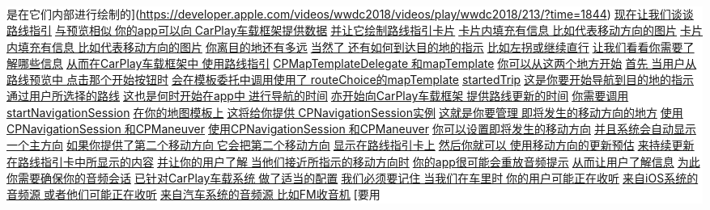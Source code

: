 是在它们内部进行绘制的](https://developer.apple.com/videos/wwdc2018/videos/play/wwdc2018/213/?time=1844) [现在让我们谈谈路线指引](https://developer.apple.com/videos/wwdc2018/videos/play/wwdc2018/213/?time=1847) [与预览相似 你的app可以向
CarPlay车载框架提供数据](https://developer.apple.com/videos/wwdc2018/videos/play/wwdc2018/213/?time=1850) [并让它绘制路线指引卡片](https://developer.apple.com/videos/wwdc2018/videos/play/wwdc2018/213/?time=1854) [卡片内填充有信息
比如代表移动方向的图片](https://developer.apple.com/videos/wwdc2018/videos/play/wwdc2018/213/?time=1857) [卡片内填充有信息
比如代表移动方向的图片](https://developer.apple.com/videos/wwdc2018/videos/play/wwdc2018/213/?time=1857) [你离目的地还有多远](https://developer.apple.com/videos/wwdc2018/videos/play/wwdc2018/213/?time=1861) [当然了 还有如何到达目的地的指示](https://developer.apple.com/videos/wwdc2018/videos/play/wwdc2018/213/?time=1864) [比如左拐或继续直行](https://developer.apple.com/videos/wwdc2018/videos/play/wwdc2018/213/?time=1866) [让我们看看你需要了解哪些信息](https://developer.apple.com/videos/wwdc2018/videos/play/wwdc2018/213/?time=1871) [从而在CarPlay车载框架中
使用路线指引](https://developer.apple.com/videos/wwdc2018/videos/play/wwdc2018/213/?time=1873) [CPMapTemplateDelegate
和mapTemplate](https://developer.apple.com/videos/wwdc2018/videos/play/wwdc2018/213/?time=1879) [你可以从这两个地方开始](https://developer.apple.com/videos/wwdc2018/videos/play/wwdc2018/213/?time=1881) [首先 当用户从路线预览中
点击那个开始按钮时](https://developer.apple.com/videos/wwdc2018/videos/play/wwdc2018/213/?time=1883) [会在模板委托中调用使用了
routeChoice的mapTemplate](https://developer.apple.com/videos/wwdc2018/videos/play/wwdc2018/213/?time=1886) [startedTrip](https://developer.apple.com/videos/wwdc2018/videos/play/wwdc2018/213/?time=1889) [这是你要开始导航到目的地的指示](https://developer.apple.com/videos/wwdc2018/videos/play/wwdc2018/213/?time=1891) [通过用户所选择的路线](https://developer.apple.com/videos/wwdc2018/videos/play/wwdc2018/213/?time=1895) [这也是何时开始在app中
进行导航的时间](https://developer.apple.com/videos/wwdc2018/videos/play/wwdc2018/213/?time=1898) [亦开始向CarPlay车载框架
提供路线更新的时间](https://developer.apple.com/videos/wwdc2018/videos/play/wwdc2018/213/?time=1901) [你需要调用
startNavigationSession](https://developer.apple.com/videos/wwdc2018/videos/play/wwdc2018/213/?time=1905) [在你的地图模板上](https://developer.apple.com/videos/wwdc2018/videos/play/wwdc2018/213/?time=1906) [这将给你提供
CPNavigationSession实例](https://developer.apple.com/videos/wwdc2018/videos/play/wwdc2018/213/?time=1909) [这就是你要管理
即将发生的移动方向的地方](https://developer.apple.com/videos/wwdc2018/videos/play/wwdc2018/213/?time=1913) [使用CPNavigationSession
和CPManeuver](https://developer.apple.com/videos/wwdc2018/videos/play/wwdc2018/213/?time=1918) [使用CPNavigationSession
和CPManeuver](https://developer.apple.com/videos/wwdc2018/videos/play/wwdc2018/213/?time=1918) [你可以设置即将发生的移动方向](https://developer.apple.com/videos/wwdc2018/videos/play/wwdc2018/213/?time=1920) [并且系统会自动显示一个主方向](https://developer.apple.com/videos/wwdc2018/videos/play/wwdc2018/213/?time=1922) [如果你提供了第二个移动方向
它会把第二个移动方向](https://developer.apple.com/videos/wwdc2018/videos/play/wwdc2018/213/?time=1925) [显示在路线指引卡上](https://developer.apple.com/videos/wwdc2018/videos/play/wwdc2018/213/?time=1929) [然后你就可以
使用移动方向的更新预估](https://developer.apple.com/videos/wwdc2018/videos/play/wwdc2018/213/?time=1931) [来持续更新
在路线指引卡中所显示的内容](https://developer.apple.com/videos/wwdc2018/videos/play/wwdc2018/213/?time=1934) [并让你的用户了解
当他们接近所指示的移动方向时](https://developer.apple.com/videos/wwdc2018/videos/play/wwdc2018/213/?time=1937) [你的app很可能会重放音频提示](https://developer.apple.com/videos/wwdc2018/videos/play/wwdc2018/213/?time=1941) [从而让用户了解信息](https://developer.apple.com/videos/wwdc2018/videos/play/wwdc2018/213/?time=1944) [为此你需要确保你的音频会话](https://developer.apple.com/videos/wwdc2018/videos/play/wwdc2018/213/?time=1945) [已针对CarPlay车载系统
做了适当的配置](https://developer.apple.com/videos/wwdc2018/videos/play/wwdc2018/213/?time=1948) [我们必须要记住 当我们在车里时
你的用户可能正在收听](https://developer.apple.com/videos/wwdc2018/videos/play/wwdc2018/213/?time=1951) [来自iOS系统的音频源
或者他们可能正在收听](https://developer.apple.com/videos/wwdc2018/videos/play/wwdc2018/213/?time=1954) [来自汽车系统的音频源
比如FM收音机](https://developer.apple.com/videos/wwdc2018/videos/play/wwdc2018/213/?time=1957) [要用
